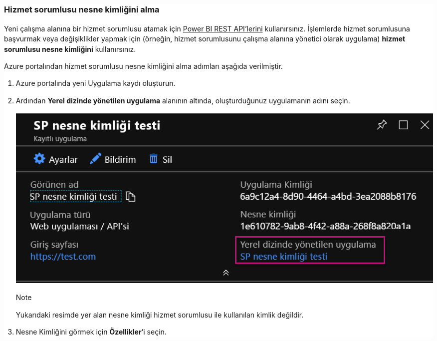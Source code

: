 ### <a name="how-to-get-the-service-principal-object-id"></a>Hizmet sorumlusu nesne kimliğini alma

Yeni çalışma alanına bir hizmet sorumlusu atamak için [Power BI REST API’lerini](https://docs.microsoft.com/rest/api/power-bi/groups/addgroupuser) kullanırsınız. İşlemlerde hizmet sorumlusuna başvurmak veya değişiklikler yapmak için (örneğin, hizmet sorumlusunu çalışma alanına yönetici olarak uygulama) **hizmet sorumlusu nesne kimliğini** kullanırsınız.

Azure portalından hizmet sorumlusu nesne kimliğini alma adımları aşağıda verilmiştir.

1. Azure portalında yeni Uygulama kaydı oluşturun.  

2. Ardından **Yerel dizinde yönetilen uygulama** alanının altında, oluşturduğunuz uygulamanın adını seçin.

   ![Yerel dizinde yönetilen uygulama](media/embed-service-principal/managed-application-in-local-directory.png)

    > [!NOTE]
    > Yukarıdaki resimde yer alan nesne kimliği hizmet sorumlusu ile kullanılan kimlik değildir.

3. Nesne Kimliğini görmek için **Özellikler**’i seçin.
